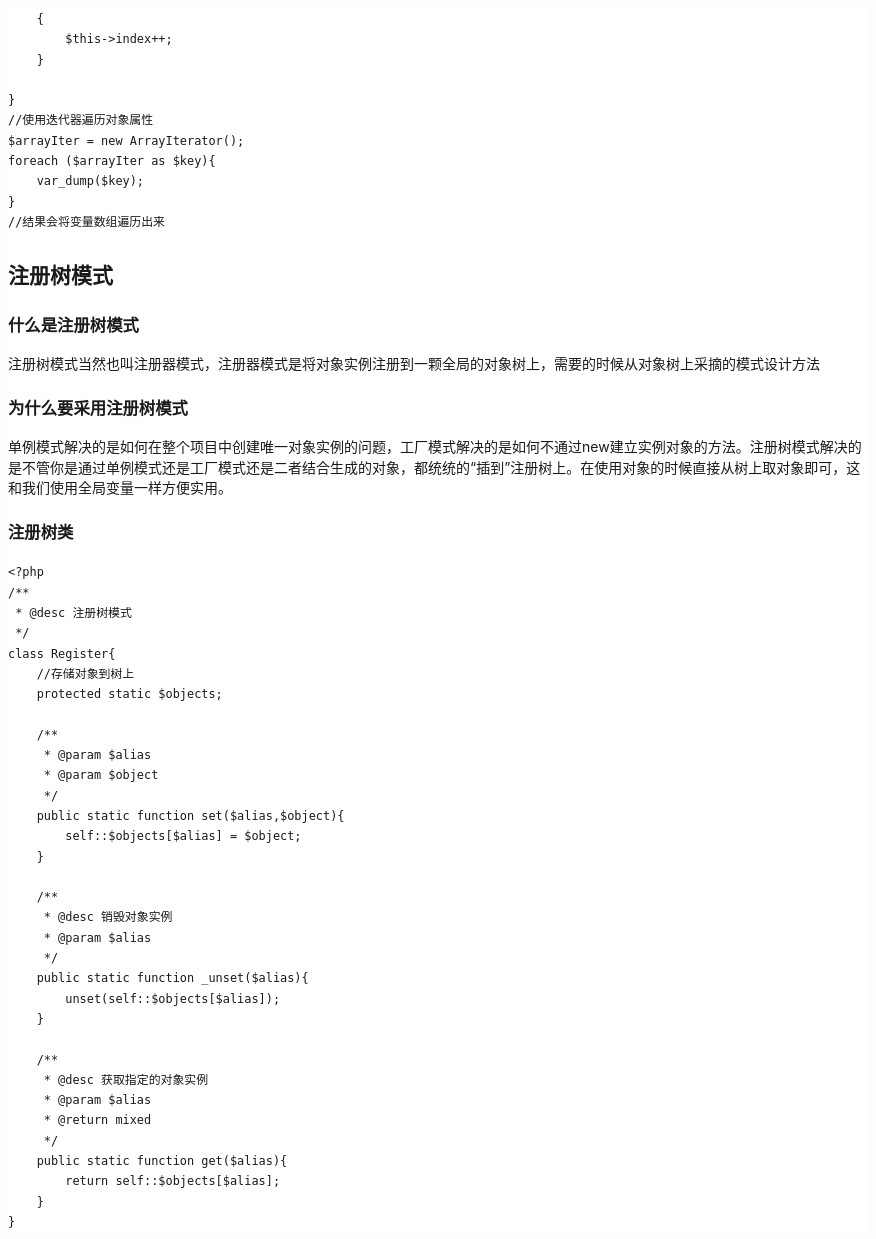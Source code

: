 ```
    {
        $this->index++;
    }

}
//使用迭代器遍历对象属性
$arrayIter = new ArrayIterator();
foreach ($arrayIter as $key){
    var_dump($key);
}
//结果会将变量数组遍历出来
```

## 注册树模式
### 什么是注册树模式

注册树模式当然也叫注册器模式，注册器模式是将对象实例注册到一颗全局的对象树上，需要的时候从对象树上采摘的模式设计方法
### 为什么要采用注册树模式
单例模式解决的是如何在整个项目中创建唯一对象实例的问题，工厂模式解决的是如何不通过new建立实例对象的方法。注册树模式解决的是不管你是通过单例模式还是工厂模式还是二者结合生成的对象，都统统的“插到”注册树上。在使用对象的时候直接从树上取对象即可，这和我们使用全局变量一样方便实用。
### 注册树类
```
<?php
/**
 * @desc 注册树模式
 */
class Register{
    //存储对象到树上
    protected static $objects;

    /**
     * @param $alias
     * @param $object
     */
    public static function set($alias,$object){
        self::$objects[$alias] = $object;
    }

    /**
     * @desc 销毁对象实例
     * @param $alias
     */
    public static function _unset($alias){
        unset(self::$objects[$alias]);
    }

    /**
     * @desc 获取指定的对象实例
     * @param $alias
     * @return mixed
     */
    public static function get($alias){
        return self::$objects[$alias];
    }
}
```
